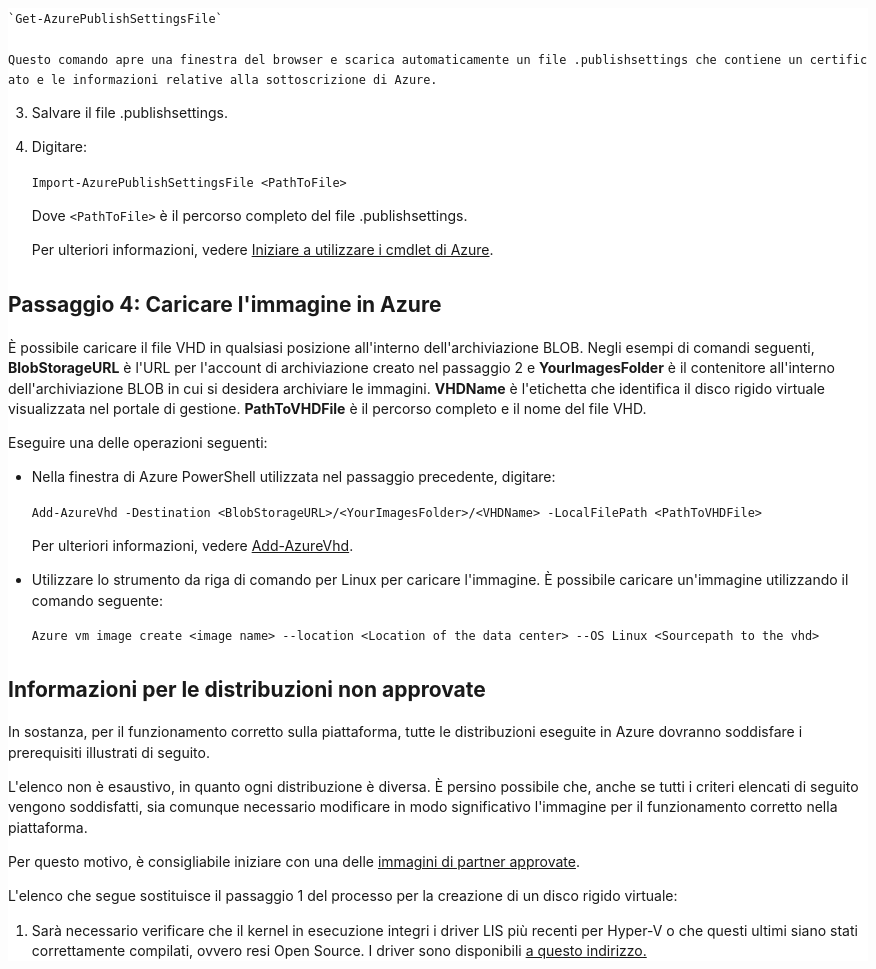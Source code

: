     `Get-AzurePublishSettingsFile`

    Questo comando apre una finestra del browser e scarica automaticamente un file .publishsettings che contiene un certificato e le informazioni relative alla sottoscrizione di Azure.

3.  Salvare il file .publishsettings.

4.  Digitare:

    `Import-AzurePublishSettingsFile <PathToFile>`

    Dove `<PathToFile>` è il percorso completo del file .publishsettings.

    Per ulteriori informazioni, vedere [Iniziare a utilizzare i cmdlet di Azure][Iniziare a utilizzare i cmdlet di Azure].

## <span id="upload"></span> </a>Passaggio 4: Caricare l'immagine in Azure

È possibile caricare il file VHD in qualsiasi posizione all'interno dell'archiviazione BLOB. Negli esempi di comandi seguenti, **BlobStorageURL** è l'URL per l'account di archiviazione creato nel passaggio 2 e **YourImagesFolder** è il contenitore all'interno dell'archiviazione BLOB in cui si desidera archiviare le immagini. **VHDName** è l'etichetta che identifica il disco rigido virtuale visualizzata nel portale di gestione. **PathToVHDFile** è il percorso completo e il nome del file VHD.

Eseguire una delle operazioni seguenti:

-   Nella finestra di Azure PowerShell utilizzata nel passaggio precedente, digitare:

    `Add-AzureVhd -Destination <BlobStorageURL>/<YourImagesFolder>/<VHDName> -LocalFilePath <PathToVHDFile>`

    Per ulteriori informazioni, vedere [Add-AzureVhd][Add-AzureVhd].

-   Utilizzare lo strumento da riga di comando per Linux per caricare l'immagine. È possibile caricare un'immagine utilizzando il comando seguente:

        Azure vm image create <image name> --location <Location of the data center> --OS Linux <Sourcepath to the vhd>

## <span id="nonendorsed"></span> </a>Informazioni per le distribuzioni non approvate

In sostanza, per il funzionamento corretto sulla piattaforma, tutte le distribuzioni eseguite in Azure dovranno soddisfare i prerequisiti illustrati di seguito.

L'elenco non è esaustivo, in quanto ogni distribuzione è diversa. È persino possibile che, anche se tutti i criteri elencati di seguito vengono soddisfatti, sia comunque necessario modificare in modo significativo l'immagine per il funzionamento corretto nella piattaforma.

Per questo motivo, è consigliabile iniziare con una delle [immagini di partner approvate][immagini di partner approvate].

L'elenco che segue sostituisce il passaggio 1 del processo per la creazione di un disco rigido virtuale:

1.  Sarà necessario verificare che il kernel in esecuzione integri i driver LIS più recenti per Hyper-V o che questi ultimi siano stati correttamente compilati, ovvero resi Open Source. I driver sono disponibili [a questo indirizzo.][a questo indirizzo.]


  [Gestione di dischi e immagini]: http://msdn.microsoft.com/it-it/library/windowsazure/jj672979.aspx
  [Come creare una macchina virtuale personalizzata]: /it-it/manage/windows/how-to-guides/custom-create-a-vm/
  [questo articolo]: http://support.microsoft.com/kb/2805216
  [Creare e caricare un certificato di gestione per Azure]: http://msdn.microsoft.com/it-it/library/windowsazure/gg551722.aspx
  [Installare il ruolo Hyper-V e configurare una macchina virtuale]: http://technet.microsoft.com/it-it/library/hh846766.aspx
  [Linux in Azure - Distribuzioni approvate]: ../linux-endorsed-distributions
  [Informazioni per le distribuzioni non approvate]: #nonendorsed
  [Strumenti da riga di comando di Azure per Mac e Linux]: http://go.microsoft.com/fwlink/?LinkID=253691&clcid=0x409
  [download di Azure]: /it-it/develop/downloads/
  [Add-AzureVhd]: http://msdn.microsoft.com/it-it/library/windowsazure/dn205185.aspx
  [sito Web Microsoft]: http://go.microsoft.com/fwlink/?LinkID=253692&clcid=0x409
  [Passaggio 1: Preparare l'immagine da caricare]: #prepimage
  [Passaggio 2: Creare un account di archiviazione in Azure]: #createstorage
  [Passaggio 3: Preparare la connessione ad Azure]: #connect
  [Passaggio 4: Caricare l'immagine in Azure]: #upload
  [Area download]: http://www.microsoft.com/it-it/download/details.aspx?id=34603
  [Apertura impostazioni di Hyper-V]: ./media/virtual-machines-linux-how-to-prepare/settings.png
  [Aggiunta unità DVD con supporti di installazione]: ./media/virtual-machines-linux-how-to-prepare/installiso.png
  [SUSE Studio]: http://www.susestudio.com
  [SLES 11 SP2 per Azure nella raccolta di SUSE Studio]: http://susestudio.com/a/02kbT4/sles-11-sp2-for-windows-azure
  [SLES 11 SP3 per Azure nella raccolta di SUSE Studio]: http://susestudio.com/a/02kbT4/sles-11-sp3-for-windows-azure
  [documentazione di SLES]: https://www.suse.com/documentation/sles11/
  [openSUSE 12.3 nella raccolta di SUSE Studio]: http://susestudio.com/a/02kbT4/opensuse-12-3-for-windows-azure
  [Creazione dell'account di archiviazione]: ./media/virtual-machines-linux-how-to-prepare/create.png
  [Creazione rapida di un account di archiviazione]: ./media/virtual-machines-linux-how-to-prepare/storage-quick-create.png
  [Immissione dei dettagli dell'account di archiviazione]: ./media/virtual-machines-linux-how-to-prepare/storage-create-account.png
  [Creazione dell'account di archiviazione completata]: ./media/virtual-machines-linux-how-to-prepare/Storagenewaccount.png
  [Iniziare a utilizzare i cmdlet di Azure]: http://msdn.microsoft.com/it-it/library/windowsazure/jj554332.aspx
  [immagini di partner approvate]: https://www.windowsazure.com/it-it/manage/linux/other-resources/endorsed-distributions/
  [a questo indirizzo.]: http://go.microsoft.com/fwlink/p/?LinkID=254263&clcid=0x409
  [Guida dell'agente Linux]: https://www.windowsazure.com/it-it/manage/linux/how-to-guides/linux-agent-guide/
  [pagina GitHub dell'agente.]: http://go.microsoft.com/fwlink/p/?LinkID=250998&clcid=0x409